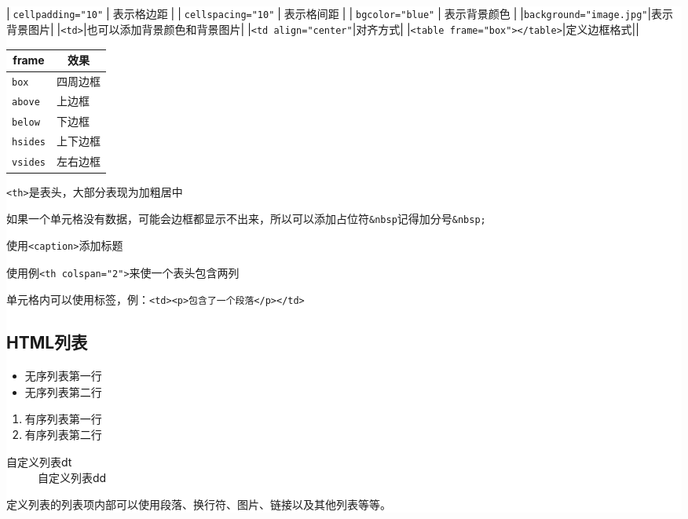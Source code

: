 | `cellpadding="10"` | 表示格边距 |
| `cellspacing="10"` | 表示格间距 |
| `bgcolor="blue"` | 表示背景颜色 |
|`background="image.jpg"`|表示背景图片|
|`<td>`|也可以添加背景颜色和背景图片|
|`<td align="center"`|对齐方式|
|`<table frame="box"></table>`|定义边框格式||

| frame | 效果     |
| ----- | -------- |
| `box  ` | 四周边框 |
|`above`|上边框|
|`below`|下边框|
|`hsides`|上下边框|
|`vsides`|左右边框|


`<th>`是表头，大部分表现为加粗居中

如果一个单元格没有数据，可能会边框都显示不出来，所以可以添加占位符`&nbsp`记得加分号`&nbsp;`

使用`<caption>`添加标题

使用例`<th colspan="2">`来使一个表头包含两列

单元格内可以使用标签，例：`<td><p>包含了一个段落</p></td>`

## HTML列表

<ul>
    <li>无序列表第一行</li>
    <li>无序列表第二行</li>
</ul>



<ol>
    <li>有序列表第一行</li>
    <li>有序列表第二行</li>
</ol>



<dl>
    <dt>自定义列表dt</dt>
    <dd>自定义列表dd</dd>
</dl>

定义列表的列表项内部可以使用段落、换行符、图片、链接以及其他列表等等。
